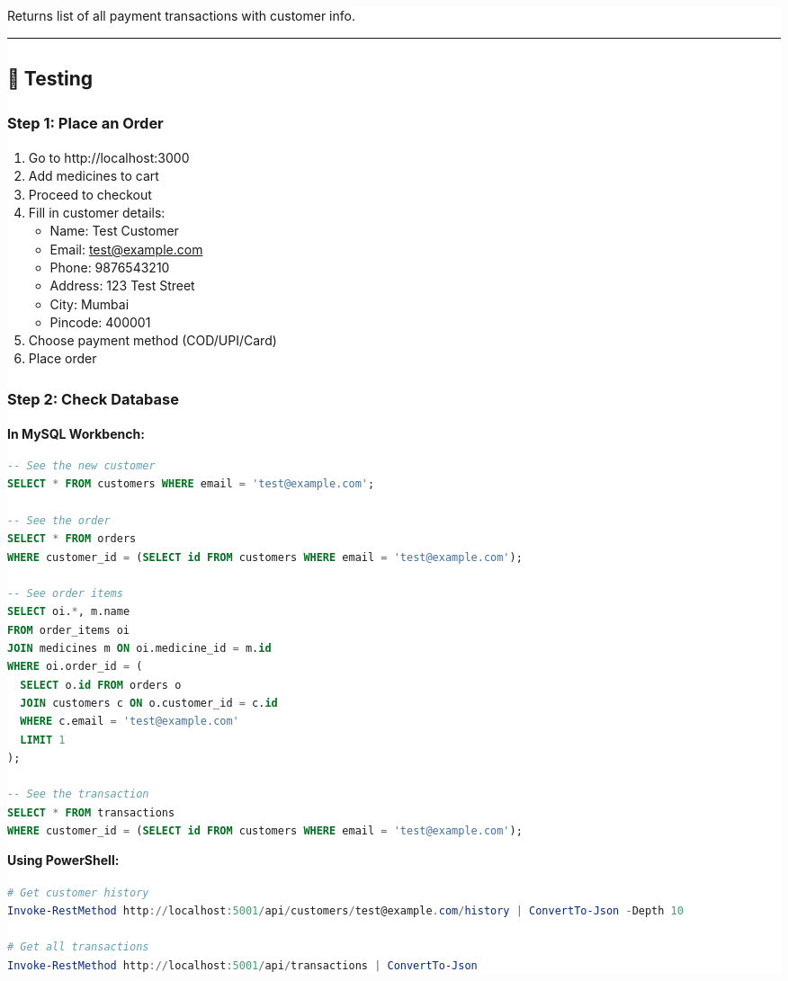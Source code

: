 Returns list of all payment transactions with customer info.

---

## 🧪 Testing

### Step 1: Place an Order
1. Go to http://localhost:3000
2. Add medicines to cart
3. Proceed to checkout
4. Fill in customer details:
   - Name: Test Customer
   - Email: test@example.com
   - Phone: 9876543210
   - Address: 123 Test Street
   - City: Mumbai
   - Pincode: 400001
5. Choose payment method (COD/UPI/Card)
6. Place order

### Step 2: Check Database

**In MySQL Workbench:**
```sql
-- See the new customer
SELECT * FROM customers WHERE email = 'test@example.com';

-- See the order
SELECT * FROM orders 
WHERE customer_id = (SELECT id FROM customers WHERE email = 'test@example.com');

-- See order items
SELECT oi.*, m.name 
FROM order_items oi
JOIN medicines m ON oi.medicine_id = m.id
WHERE oi.order_id = (
  SELECT o.id FROM orders o
  JOIN customers c ON o.customer_id = c.id
  WHERE c.email = 'test@example.com'
  LIMIT 1
);

-- See the transaction
SELECT * FROM transactions 
WHERE customer_id = (SELECT id FROM customers WHERE email = 'test@example.com');
```

**Using PowerShell:**
```powershell
# Get customer history
Invoke-RestMethod http://localhost:5001/api/customers/test@example.com/history | ConvertTo-Json -Depth 10

# Get all transactions
Invoke-RestMethod http://localhost:5001/api/transactions | ConvertTo-Json
```
